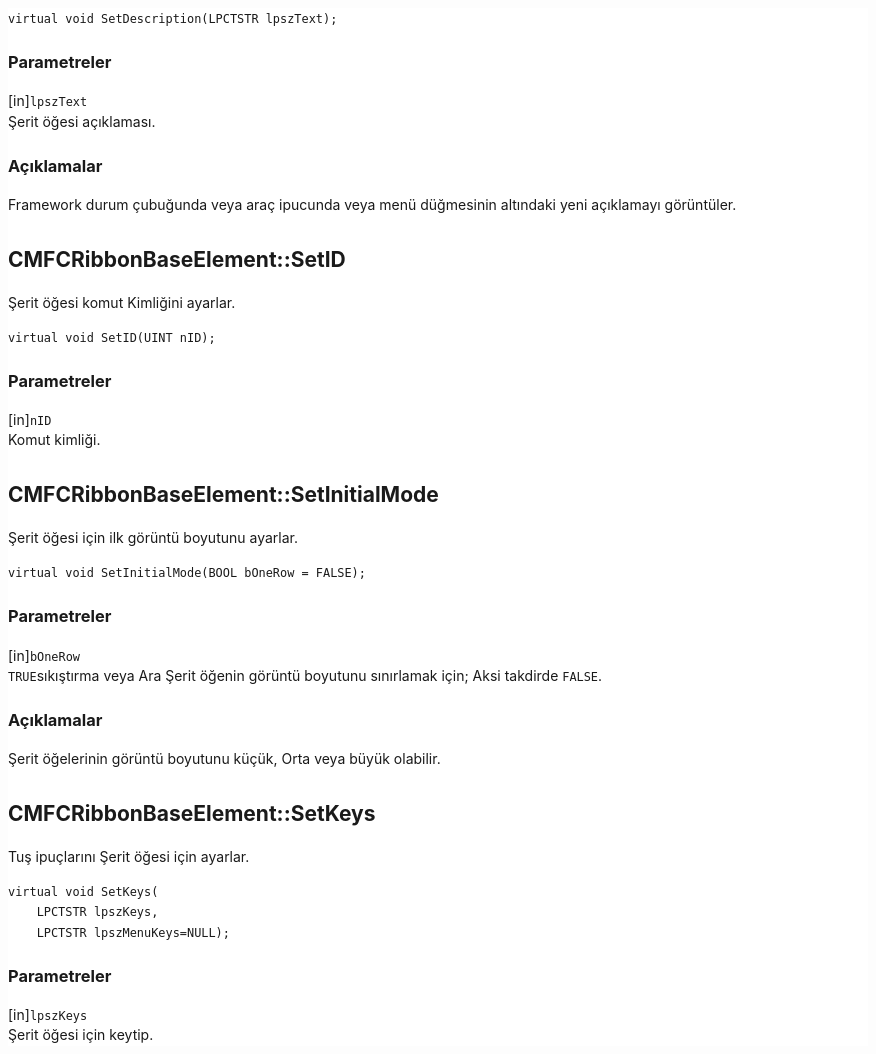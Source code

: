 ```  
virtual void SetDescription(LPCTSTR lpszText);
```  
  
### <a name="parameters"></a>Parametreler  
 [in]`lpszText`  
 Şerit öğesi açıklaması.  
  
### <a name="remarks"></a>Açıklamalar  
 Framework durum çubuğunda veya araç ipucunda veya menü düğmesinin altındaki yeni açıklamayı görüntüler.  
  
##  <a name="setid"></a>CMFCRibbonBaseElement::SetID  
 Şerit öğesi komut Kimliğini ayarlar.  
  
```  
virtual void SetID(UINT nID);
```  
  
### <a name="parameters"></a>Parametreler  
 [in]`nID`  
 Komut kimliği.  
  
##  <a name="setinitialmode"></a>CMFCRibbonBaseElement::SetInitialMode  
 Şerit öğesi için ilk görüntü boyutunu ayarlar.  
  
```  
virtual void SetInitialMode(BOOL bOneRow = FALSE);
```  
  
### <a name="parameters"></a>Parametreler  
 [in]`bOneRow`  
 `TRUE`sıkıştırma veya Ara Şerit öğenin görüntü boyutunu sınırlamak için; Aksi takdirde `FALSE`.  
  
### <a name="remarks"></a>Açıklamalar  
 Şerit öğelerinin görüntü boyutunu küçük, Orta veya büyük olabilir.  
  
##  <a name="setkeys"></a>CMFCRibbonBaseElement::SetKeys  
 Tuş ipuçlarını Şerit öğesi için ayarlar.  
  
```  
virtual void SetKeys(
    LPCTSTR lpszKeys,  
    LPCTSTR lpszMenuKeys=NULL);
```  
  
### <a name="parameters"></a>Parametreler  
 [in]`lpszKeys`  
 Şerit öğesi için keytip.  
  